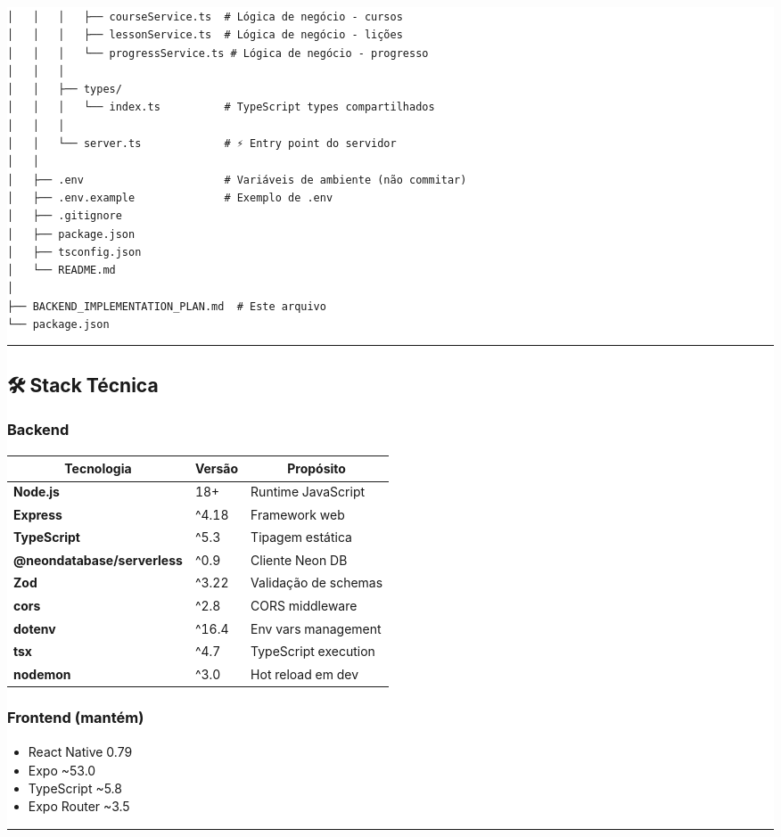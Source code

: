 ```
│   │   │   ├── courseService.ts  # Lógica de negócio - cursos
│   │   │   ├── lessonService.ts  # Lógica de negócio - lições
│   │   │   └── progressService.ts # Lógica de negócio - progresso
│   │   │
│   │   ├── types/
│   │   │   └── index.ts          # TypeScript types compartilhados
│   │   │
│   │   └── server.ts             # ⚡ Entry point do servidor
│   │
│   ├── .env                      # Variáveis de ambiente (não commitar)
│   ├── .env.example              # Exemplo de .env
│   ├── .gitignore
│   ├── package.json
│   ├── tsconfig.json
│   └── README.md
│
├── BACKEND_IMPLEMENTATION_PLAN.md  # Este arquivo
└── package.json
```

---

## 🛠️ Stack Técnica

### Backend
| Tecnologia | Versão | Propósito |
|------------|--------|-----------|
| **Node.js** | 18+ | Runtime JavaScript |
| **Express** | ^4.18 | Framework web |
| **TypeScript** | ^5.3 | Tipagem estática |
| **@neondatabase/serverless** | ^0.9 | Cliente Neon DB |
| **Zod** | ^3.22 | Validação de schemas |
| **cors** | ^2.8 | CORS middleware |
| **dotenv** | ^16.4 | Env vars management |
| **tsx** | ^4.7 | TypeScript execution |
| **nodemon** | ^3.0 | Hot reload em dev |

### Frontend (mantém)
- React Native 0.79
- Expo ~53.0
- TypeScript ~5.8
- Expo Router ~3.5

---
